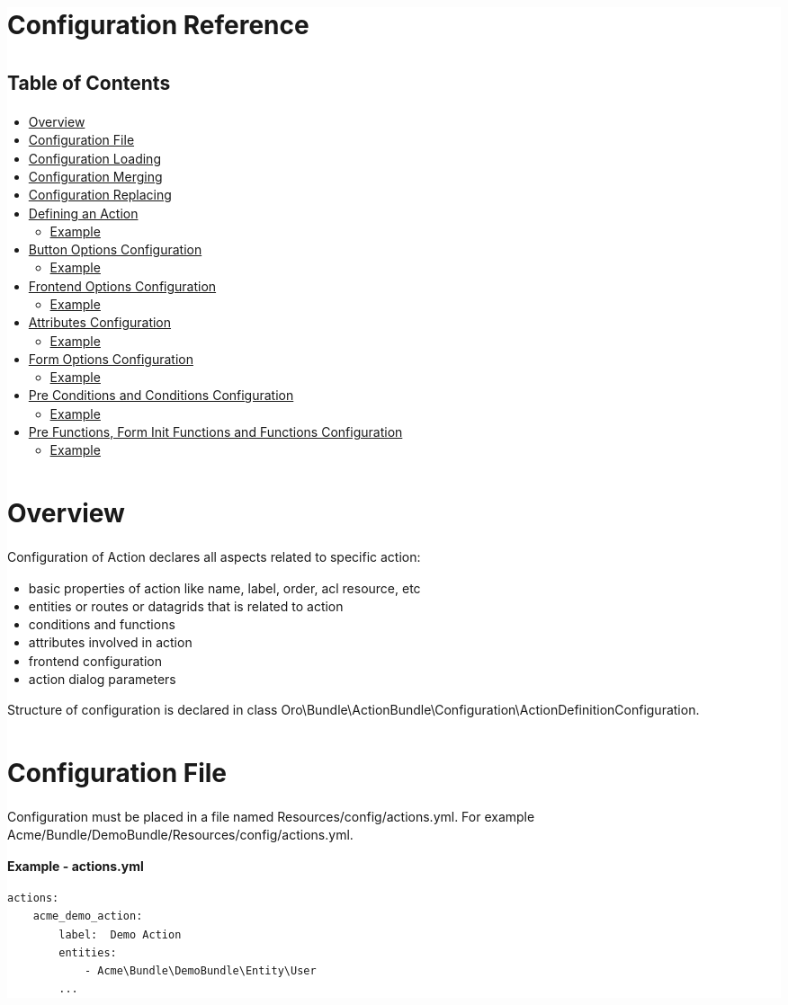 Configuration Reference
=======================

Table of Contents
-----------------
 - [Overview](#overview)
 - [Configuration File](#configuration-file)
 - [Configuration Loading](#configuration-loading)
 - [Configuration Merging](#configuration-merging)
 - [Configuration Replacing](#configuration-replacing)
 - [Defining an Action](#defining-an-action)
   - [Example](#example)
 - [Button Options Configuration](#button-options-configuration)
   - [Example](#example-1)
 - [Frontend Options Configuration](#frontend-options-configuration)
   - [Example](#example-2)
 - [Attributes Configuration](#attributes-configuration)
   - [Example](#example-3)
 - [Form Options Configuration](#form-options-configuration)
   - [Example](#example-4)
 - [Pre Conditions and Conditions Configuration](#pre-conditions-and-conditions-configuration)
   - [Example](#example-5)
 - [Pre Functions, Form Init Functions and Functions Configuration](#pre-functions-form-init-functions-and-functions-configuration)
   - [Example](#example-6)

Overview
========

Configuration of Action declares all aspects related to specific action:

* basic properties of action like name, label, order, acl resource, etc
* entities or routes or datagrids that is related to action
* conditions and functions
* attributes involved in action
* frontend configuration
* action dialog parameters

Structure of configuration is declared in class Oro\Bundle\ActionBundle\Configuration\ActionDefinitionConfiguration.

Configuration File
==================

Configuration must be placed in a file named Resources/config/actions.yml. For example
Acme/Bundle/DemoBundle/Resources/config/actions.yml.

**Example - actions.yml**
```
actions:
    acme_demo_action:
        label:  Demo Action
        entities:
            - Acme\Bundle\DemoBundle\Entity\User
        ...
```
